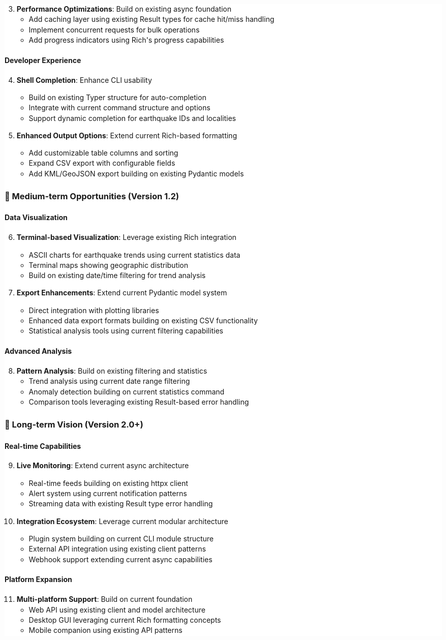 3. **Performance Optimizations**: Build on existing async foundation
   - Add caching layer using existing Result types for cache hit/miss handling
   - Implement concurrent requests for bulk operations
   - Add progress indicators using Rich's progress capabilities

#### Developer Experience
4. **Shell Completion**: Enhance CLI usability
   - Build on existing Typer structure for auto-completion
   - Integrate with current command structure and options
   - Support dynamic completion for earthquake IDs and localities

5. **Enhanced Output Options**: Extend current Rich-based formatting
   - Add customizable table columns and sorting
   - Expand CSV export with configurable fields
   - Add KML/GeoJSON export building on existing Pydantic models

### 🚀 Medium-term Opportunities (Version 1.2)

#### Data Visualization
6. **Terminal-based Visualization**: Leverage existing Rich integration
   - ASCII charts for earthquake trends using current statistics data
   - Terminal maps showing geographic distribution
   - Build on existing date/time filtering for trend analysis

7. **Export Enhancements**: Extend current Pydantic model system
   - Direct integration with plotting libraries
   - Enhanced data export formats building on existing CSV functionality
   - Statistical analysis tools using current filtering capabilities

#### Advanced Analysis
8. **Pattern Analysis**: Build on existing filtering and statistics
   - Trend analysis using current date range filtering
   - Anomaly detection building on current statistics command
   - Comparison tools leveraging existing Result-based error handling

### 🌟 Long-term Vision (Version 2.0+)

#### Real-time Capabilities
9. **Live Monitoring**: Extend current async architecture
   - Real-time feeds building on existing httpx client
   - Alert system using current notification patterns
   - Streaming data with existing Result type error handling

10. **Integration Ecosystem**: Leverage current modular architecture
    - Plugin system building on current CLI module structure
    - External API integration using existing client patterns
    - Webhook support extending current async capabilities

#### Platform Expansion
11. **Multi-platform Support**: Build on current foundation
    - Web API using existing client and model architecture
    - Desktop GUI leveraging current Rich formatting concepts
    - Mobile companion using existing API patterns
